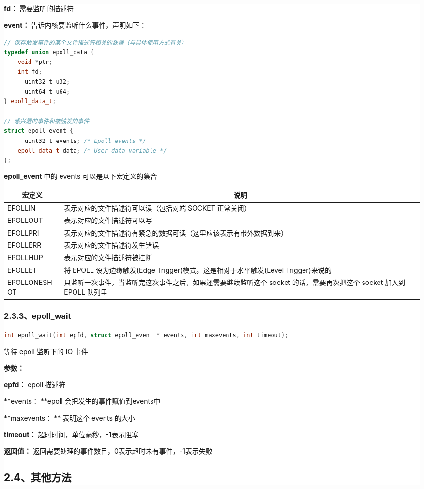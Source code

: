 **fd：** 需要监听的描述符

**event：** 告诉内核要监听什么事件，声明如下：

```c++
// 保存触发事件的某个文件描述符相关的数据（与具体使用方式有关）  
typedef union epoll_data {  
    void *ptr;  
    int fd;  
    __uint32_t u32;  
    __uint64_t u64;  
} epoll_data_t;  
  
// 感兴趣的事件和被触发的事件  
struct epoll_event {  
    __uint32_t events; /* Epoll events */  
    epoll_data_t data; /* User data variable */  
};  
```

**epoll_event** 中的 events 可以是以下宏定义的集合

| 宏定义       | 说明                                                         |
| ------------ | ------------------------------------------------------------ |
| EPOLLIN      | 表示对应的文件描述符可以读（包括对端 SOCKET 正常关闭）       |
| EPOLLOUT     | 表示对应的文件描述符可以写                                   |
| EPOLLPRI     | 表示对应的文件描述符有紧急的数据可读（这里应该表示有带外数据到来） |
| EPOLLERR     | 表示对应的文件描述符发生错误                                 |
| EPOLLHUP     | 表示对应的文件描述符被挂断                                   |
| EPOLLET      | 将 EPOLL 设为边缘触发(Edge Trigger)模式，这是相对于水平触发(Level Trigger)来说的 |
| EPOLLONESHOT | 只监听一次事件，当监听完这次事件之后，如果还需要继续监听这个 socket 的话，需要再次把这个 socket 加入到 EPOLL 队列里 |

### 2.3.3、epoll_wait

```c++
int epoll_wait(int epfd, struct epoll_event * events, int maxevents, int timeout); 
```

等待 epoll 监听下的 IO 事件

**参数：**

**epfd：** epoll 描述符

**events： **epoll 会把发生的事件赋值到events中

**maxevents： ** 表明这个 events 的大小

**timeout：** 超时时间，单位毫秒，-1表示阻塞

**返回值：** 返回需要处理的事件数目，0表示超时未有事件，-1表示失败

## 2.4、其他方法

